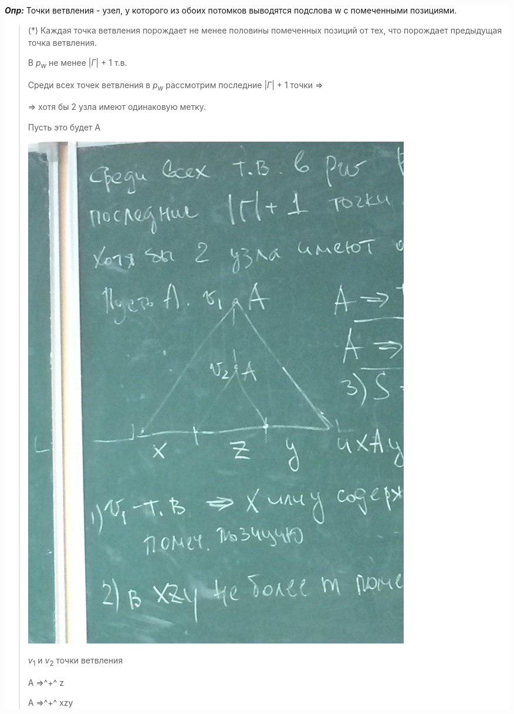    _**Опр:**_ Точки ветвления - узел, у которого из обоих потомков выводятся подслова w с помеченными позициями.

   > (*) Каждая точка ветвления порождает не менее половины помеченных позиций от тех, что порождает предыдущая точка ветвления.
   >
   > В $p_w$ не менее |$\Gamma$| + 1 т.в.
   >
   > Среди всех точек ветвления в $p_w$ рассмотрим последние |$\Gamma$| + 1 точки =>
   >
   > => хотя бы 2 узла имеют одинаковую метку.
   >
   > Пусть это будет A 
   >
   > ![photo_2019-03-11_15-38-42](.\pics\photo_2019-03-11_15-38-42.jpg)
   >
   > $v_1$ и $v_2$ точки ветвления
   >
   > A =>^+^ z
   >
   > A =>^+^ xzy